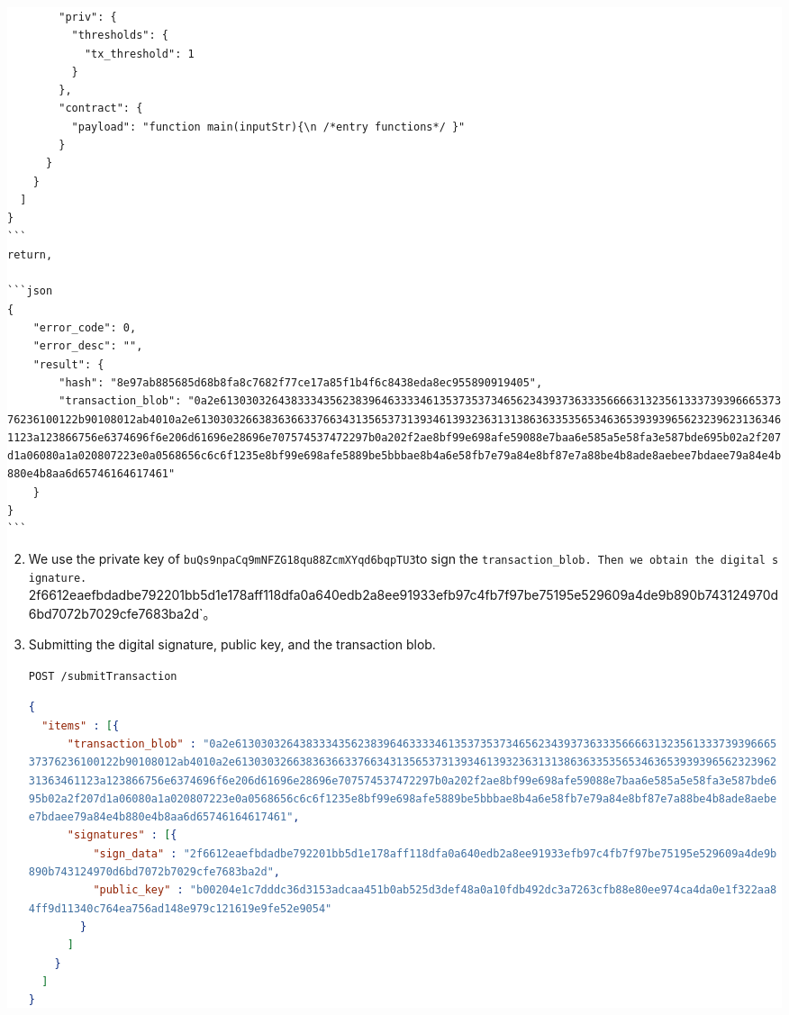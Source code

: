             "priv": {
              "thresholds": {
                "tx_threshold": 1
              }
            },
            "contract": {
              "payload": "function main(inputStr){\n /*entry functions*/ }"
            }
          }
        }
      ]
    }
    ```
    return,

    ```json
    {
        "error_code": 0,
        "error_desc": "",
        "result": {
            "hash": "8e97ab885685d68b8fa8c7682f77ce17a85f1b4f6c8438eda8ec955890919405",
            "transaction_blob": "0a2e61303032643833343562383964633334613537353734656234393736333566663132356133373939666537376236100122b90108012ab4010a2e61303032663836366337663431356537313934613932363131386363353565346365393939656232396231363461123a123866756e6374696f6e206d61696e28696e707574537472297b0a202f2ae8bf99e698afe59088e7baa6e585a5e58fa3e587bde695b02a2f207d1a06080a1a020807223e0a0568656c6c6f1235e8bf99e698afe5889be5bbbae8b4a6e58fb7e79a84e8bf87e7a88be4b8ade8aebee7bdaee79a84e4b880e4b8aa6d65746164617461"
        }
    }
    ```

2. We use the private key of `buQs9npaCq9mNFZG18qu88ZcmXYqd6bqpTU3`to sign the `transaction_blob. Then we obtain the digital signature. 
   `2f6612eaefbdadbe792201bb5d1e178aff118dfa0a640edb2a8ee91933efb97c4fb7f97be75195e529609a4de9b890b743124970d6bd7072b7029cfe7683ba2d`。

3. Submitting the digital signature, public key, and the transaction blob. 
    ```text
    POST /submitTransaction
    ```

    ```json
    {
      "items" : [{
          "transaction_blob" : "0a2e61303032643833343562383964633334613537353734656234393736333566663132356133373939666537376236100122b90108012ab4010a2e61303032663836366337663431356537313934613932363131386363353565346365393939656232396231363461123a123866756e6374696f6e206d61696e28696e707574537472297b0a202f2ae8bf99e698afe59088e7baa6e585a5e58fa3e587bde695b02a2f207d1a06080a1a020807223e0a0568656c6c6f1235e8bf99e698afe5889be5bbbae8b4a6e58fb7e79a84e8bf87e7a88be4b8ade8aebee7bdaee79a84e4b880e4b8aa6d65746164617461",
          "signatures" : [{
              "sign_data" : "2f6612eaefbdadbe792201bb5d1e178aff118dfa0a640edb2a8ee91933efb97c4fb7f97be75195e529609a4de9b890b743124970d6bd7072b7029cfe7683ba2d",
              "public_key" : "b00204e1c7dddc36d3153adcaa451b0ab525d3def48a0a10fdb492dc3a7263cfb88e80ee974ca4da0e1f322aa84ff9d11340c764ea756ad148e979c121619e9fe52e9054"
            }
          ]
        }
      ]
    }
    ```
